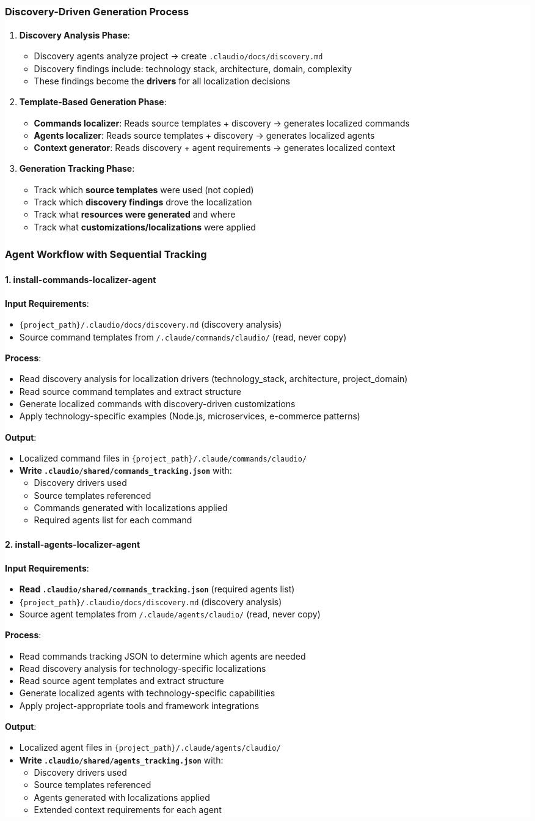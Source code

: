 ### Discovery-Driven Generation Process

1. **Discovery Analysis Phase**:
   - Discovery agents analyze project → create `.claudio/docs/discovery.md`
   - Discovery findings include: technology stack, architecture, domain, complexity
   - These findings become the **drivers** for all localization decisions

2. **Template-Based Generation Phase**:
   - **Commands localizer**: Reads source templates + discovery → generates localized commands
   - **Agents localizer**: Reads source templates + discovery → generates localized agents
   - **Context generator**: Reads discovery + agent requirements → generates localized context

3. **Generation Tracking Phase**:
   - Track which **source templates** were used (not copied)
   - Track which **discovery findings** drove the localization
   - Track what **resources were generated** and where
   - Track what **customizations/localizations** were applied

### Agent Workflow with Sequential Tracking

#### **1. install-commands-localizer-agent**
**Input Requirements**:
- `{project_path}/.claudio/docs/discovery.md` (discovery analysis)
- Source command templates from `/.claude/commands/claudio/` (read, never copy)

**Process**:
- Read discovery analysis for localization drivers (technology_stack, architecture, project_domain)
- Read source command templates and extract structure
- Generate localized commands with discovery-driven customizations
- Apply technology-specific examples (Node.js, microservices, e-commerce patterns)

**Output**:
- Localized command files in `{project_path}/.claude/commands/claudio/`
- **Write `.claudio/shared/commands_tracking.json`** with:
  - Discovery drivers used
  - Source templates referenced
  - Commands generated with localizations applied
  - Required agents list for each command

#### **2. install-agents-localizer-agent**
**Input Requirements**:
- **Read `.claudio/shared/commands_tracking.json`** (required agents list)
- `{project_path}/.claudio/docs/discovery.md` (discovery analysis)
- Source agent templates from `/.claude/agents/claudio/` (read, never copy)

**Process**:
- Read commands tracking JSON to determine which agents are needed
- Read discovery analysis for technology-specific localizations
- Read source agent templates and extract structure
- Generate localized agents with technology-specific capabilities
- Apply project-appropriate tools and framework integrations

**Output**:
- Localized agent files in `{project_path}/.claude/agents/claudio/`
- **Write `.claudio/shared/agents_tracking.json`** with:
  - Discovery drivers used
  - Source templates referenced
  - Agents generated with localizations applied
  - Extended context requirements for each agent
